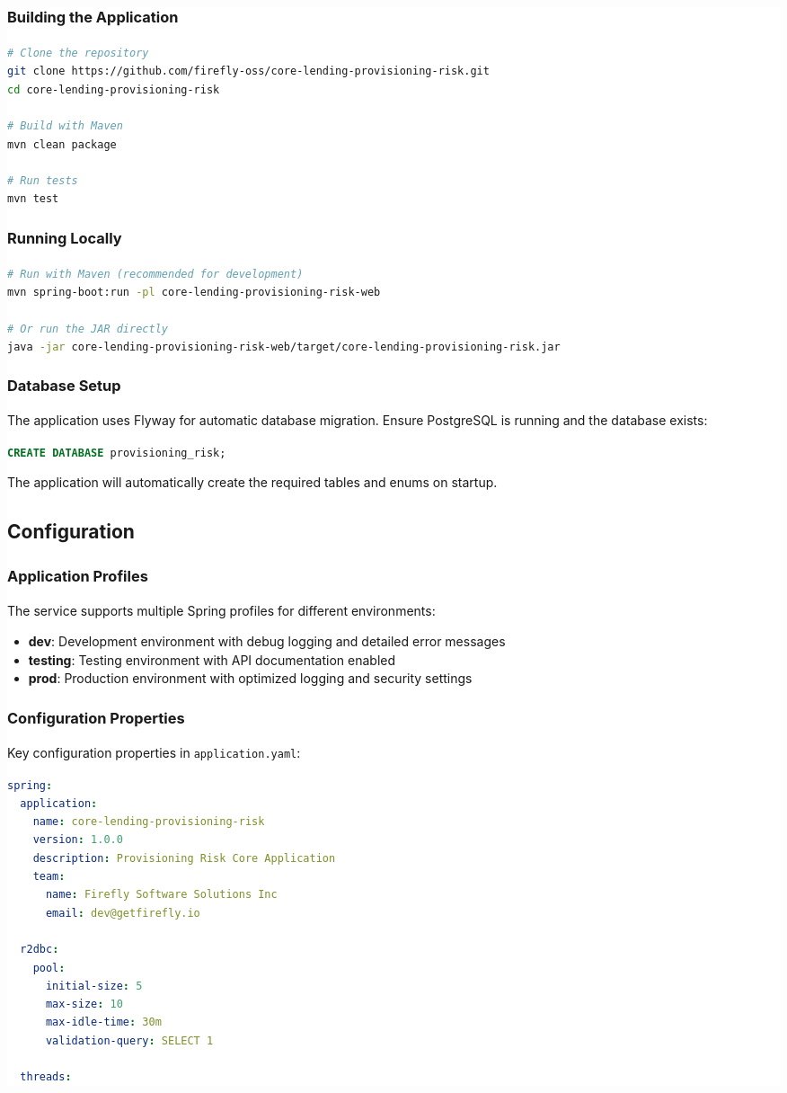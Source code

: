 ### Building the Application

```bash
# Clone the repository
git clone https://github.com/firefly-oss/core-lending-provisioning-risk.git
cd core-lending-provisioning-risk

# Build with Maven
mvn clean package

# Run tests
mvn test
```

### Running Locally

```bash
# Run with Maven (recommended for development)
mvn spring-boot:run -pl core-lending-provisioning-risk-web

# Or run the JAR directly
java -jar core-lending-provisioning-risk-web/target/core-lending-provisioning-risk.jar
```

### Database Setup

The application uses Flyway for automatic database migration. Ensure PostgreSQL is running and the database exists:

```sql
CREATE DATABASE provisioning_risk;
```

The application will automatically create the required tables and enums on startup.

## Configuration

### Application Profiles

The service supports multiple Spring profiles for different environments:

- **dev**: Development environment with debug logging and detailed error messages
- **testing**: Testing environment with API documentation enabled
- **prod**: Production environment with optimized logging and security settings

### Configuration Properties

Key configuration properties in `application.yaml`:

```yaml
spring:
  application:
    name: core-lending-provisioning-risk
    version: 1.0.0
    description: Provisioning Risk Core Application
    team:
      name: Firefly Software Solutions Inc
      email: dev@getfirefly.io

  r2dbc:
    pool:
      initial-size: 5
      max-size: 10
      max-idle-time: 30m
      validation-query: SELECT 1

  threads:
```